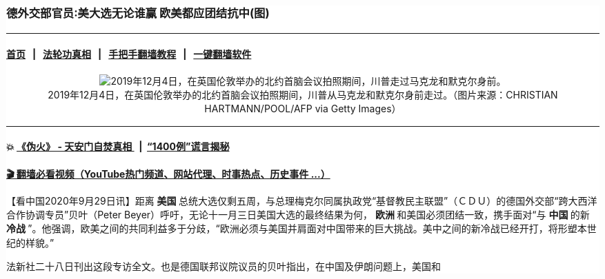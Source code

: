 ### 德外交部官员∶美大选无论谁赢 欧美都应团结抗中(图)
------------------------

#### [首页](https://github.com/gfw-breaker/banned-news3/blob/master/README.md) &nbsp;&nbsp;|&nbsp;&nbsp; [法轮功真相](https://github.com/begood0513/basic/blob/master/README.md)  &nbsp;&nbsp;|&nbsp;&nbsp; [手把手翻墙教程](https://github.com/gfw-breaker/guides/wiki)  &nbsp;&nbsp;|&nbsp;&nbsp; [一键翻墙软件](https://github.com/gfw-breaker/nogfw/blob/master/README.md)  



<div class="article_right" style="fone-color:#000">
 <p style="text-align: center;">
  <img alt="2019年12月4日，在英国伦敦举办的北约首脑会议拍照期间，川普走过马克龙和默克尔身前。" src="https://img3.secretchina.com/pic/2020/9-29/p2785251a63809464-ss.jpg" style="height:387px; width:600px"/>
  <br>
   2019年12月4日，在英国伦敦举办的北约首脑会议拍照期间，川普从马克龙和默克尔身前走过。（图片来源：CHRISTIAN HARTMANN/POOL/AFP via Getty Images）
   <span id="hideid" name="hideid" style="color:red;display:none;">
    <span href="https://www.secretchina.com">
    </span>
   </span>
  </br>
 </p>
 <div id="txt-mid1-t21-2017">
  

---

#### 💥 [《伪火》 - 天安门自焚真相 ](http://158.247.195.190:10000/videos/blog/weihuo.html)&nbsp; |&nbsp; [“1400例”谎言揭秘  ](http://158.247.195.190:10000/videos/blog/jiexi1400.html)

#### [ 🎬  翻墙必看视频（YouTube热门频道、网站代理、时事热点、历史事件 ...）](https://github.com/gfw-breaker/links/blob/master/banned.md)


  </div>
 </div>
 <p>
  【看中国2020年9月29日讯】距离
  <strong>
   美国
  </strong>
  总统大选仅剩五周，与总理梅克尔同属执政党“基督教民主联盟”（ＣＤＵ）的德国外交部“跨大西洋合作协调专员”贝叶（Peter Beyer）呼吁，无论十一月三日美国大选的最终结果为何，
  <strong>
   欧洲
  </strong>
  和美国必须团结一致，携手面对“与
  <strong>
   中国
  </strong>
  的新
  <strong>
   <span href="https://www.secretchina.com/news/gb/tag/冷战" target="_blank">
    冷战
   </span>
  </strong>
  ”。他强调，欧美之间的共同利益多于分歧，“欧洲必须与美国并肩面对中国带来的巨大挑战。美中之间的新冷战已经开打，将形塑本世纪的样貌。”
  <span id="hideid" name="hideid" style="color:red;display:none;">
   <span href="https://www.secretchina.com">
   </span>
  </span>
 </p>
 <p>
  法新社二十八日刊出这段专访全文。也是德国联邦议院议员的贝叶指出，在中国及伊朗问题上，美国和